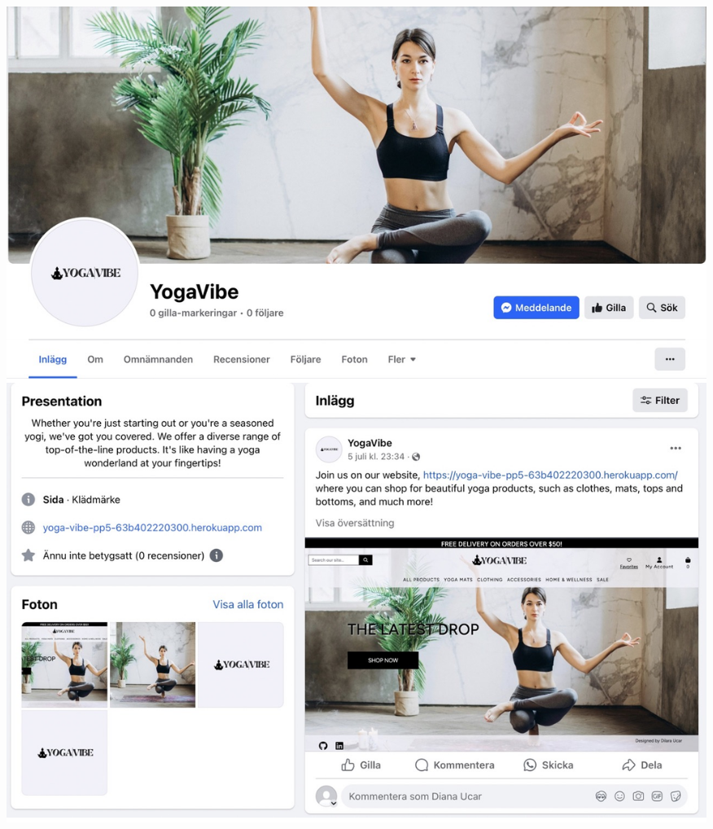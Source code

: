 ![Facebook page part 1](docs/readme/web-facebook-1.jpeg)
![Facebook page part 2](docs/readme/web-facebook-2.jpeg) 
